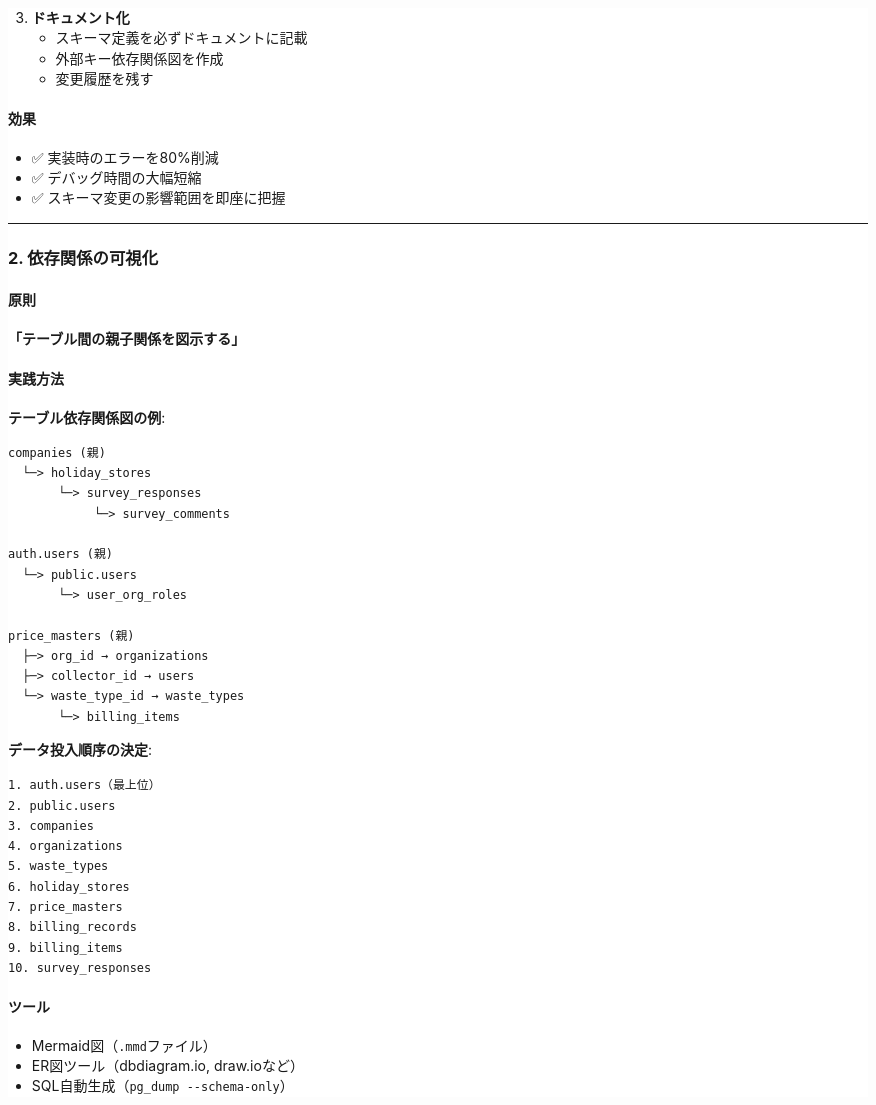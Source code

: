 3. **ドキュメント化**
   - スキーマ定義を必ずドキュメントに記載
   - 外部キー依存関係図を作成
   - 変更履歴を残す

#### 効果
- ✅ 実装時のエラーを80%削減
- ✅ デバッグ時間の大幅短縮
- ✅ スキーマ変更の影響範囲を即座に把握

---

### 2. **依存関係の可視化**

#### 原則
**「テーブル間の親子関係を図示する」**

#### 実践方法

**テーブル依存関係図の例**:
```
companies (親)
  └─> holiday_stores
       └─> survey_responses
            └─> survey_comments

auth.users (親)
  └─> public.users
       └─> user_org_roles

price_masters (親)
  ├─> org_id → organizations
  ├─> collector_id → users
  └─> waste_type_id → waste_types
       └─> billing_items
```

**データ投入順序の決定**:
```
1. auth.users（最上位）
2. public.users
3. companies
4. organizations
5. waste_types
6. holiday_stores
7. price_masters
8. billing_records
9. billing_items
10. survey_responses
```

#### ツール
- Mermaid図（`.mmd`ファイル）
- ER図ツール（dbdiagram.io, draw.ioなど）
- SQL自動生成（`pg_dump --schema-only`）
